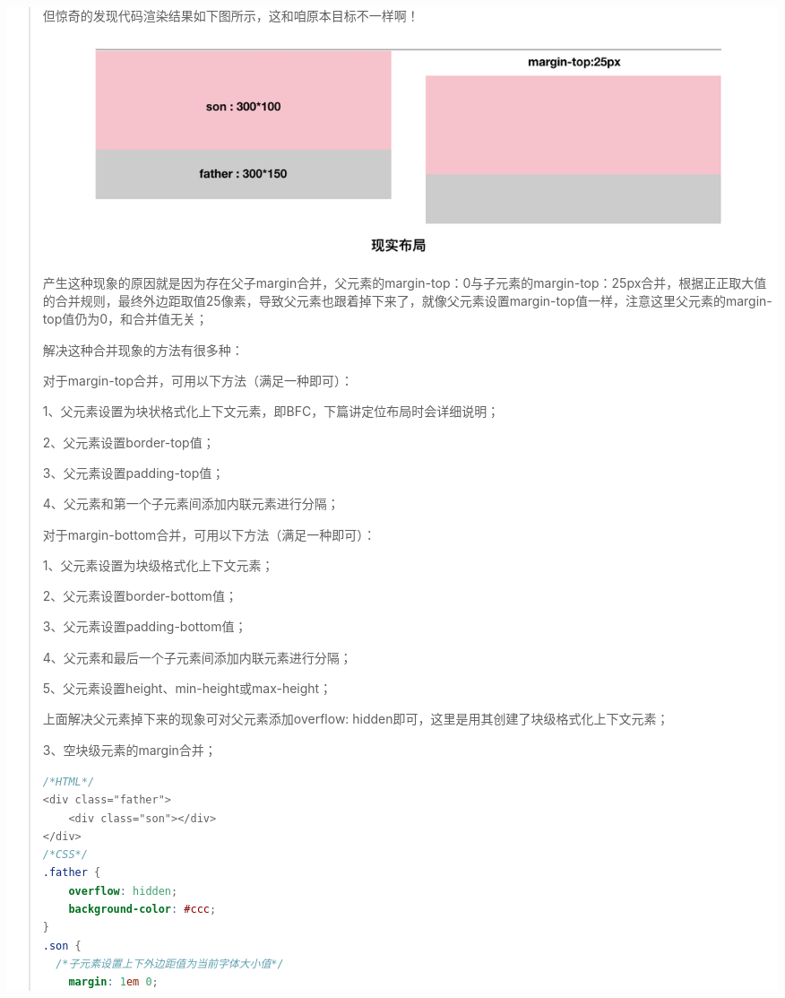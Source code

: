> 但惊奇的发现代码渲染结果如下图所示，这和咱原本目标不一样啊！
>
> ![margin_5](../images/margin_5.png)
>
> 产生这种现象的原因就是因为存在父子margin合并，父元素的margin-top：0与子元素的margin-top：25px合并，根据正正取大值的合并规则，最终外边距取值25像素，导致父元素也跟着掉下来了，就像父元素设置margin-top值一样，注意这里父元素的margin-top值仍为0，和合并值无关；
>
> 解决这种合并现象的方法有很多种：
>
> 对于margin-top合并，可用以下方法（满足一种即可）：
>
> 1、父元素设置为块状格式化上下文元素，即BFC，下篇讲定位布局时会详细说明；
>
> 2、父元素设置border-top值；
>
> 3、父元素设置padding-top值；
>
> 4、父元素和第一个子元素间添加内联元素进行分隔；
>
> 对于margin-bottom合并，可用以下方法（满足一种即可）：
>
> 1、父元素设置为块级格式化上下文元素；
>
> 2、父元素设置border-bottom值；
>
> 3、父元素设置padding-bottom值；
>
> 4、父元素和最后一个子元素间添加内联元素进行分隔；
>
> 5、父元素设置height、min-height或max-height；
>
> 上面解决父元素掉下来的现象可对父元素添加overflow: hidden即可，这里是用其创建了块级格式化上下文元素；
>
> 
>
> 3、空块级元素的margin合并；
>
> ```css
> /*HTML*/
> <div class="father">
>     <div class="son"></div>
> </div>
> /*CSS*/
> .father {
>     overflow: hidden;
>     background-color: #ccc;
> }
> .son {
>   /*子元素设置上下外边距值为当前字体大小值*/
>     margin: 1em 0;